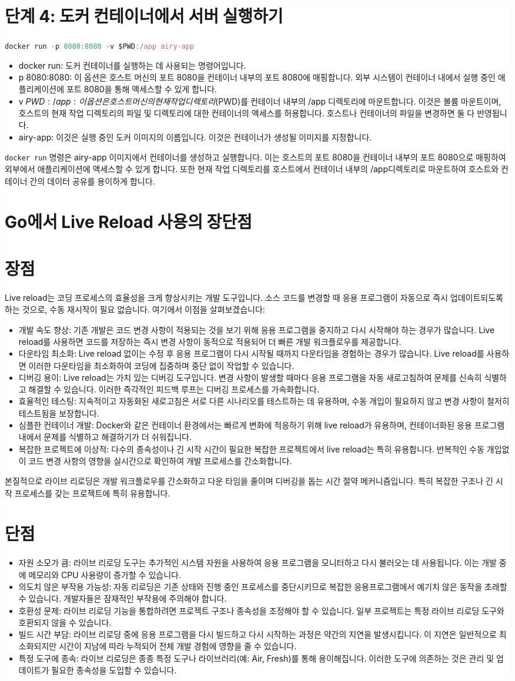 

# 단계 4: 도커 컨테이너에서 서버 실행하기

```js
docker run -p 8080:8080 -v $PWD:/app airy-app
```

- docker run: 도커 컨테이너를 실행하는 데 사용되는 명령어입니다.
- p 8080:8080: 이 옵션은 호스트 머신의 포트 8080을 컨테이너 내부의 포트 8080에 매핑합니다. 외부 시스템이 컨테이너 내에서 실행 중인 애플리케이션에 포트 8080을 통해 액세스할 수 있게 합니다.
- v $PWD:/app: 이 옵션은 호스트 머신의 현재 작업 디렉토리($PWD)를 컨테이너 내부의 /app 디렉토리에 마운트합니다. 이것은 볼륨 마운트이며, 호스트의 현재 작업 디렉토리의 파일 및 디렉토리에 대한 컨테이너의 액세스를 허용합니다. 호스트나 컨테이너의 파일을 변경하면 둘 다 반영됩니다.
- airy-app: 이것은 실행 중인 도커 이미지의 이름입니다. 이것은 컨테이너가 생성될 이미지를 지정합니다.

`docker run` 명령은 airy-app 이미지에서 컨테이너를 생성하고 실행합니다. 이는 호스트의 포트 8080을 컨테이너 내부의 포트 8080으로 매핑하여 외부에서 애플리케이션에 액세스할 수 있게 합니다. 또한 현재 작업 디렉토리를 호스트에서 컨테이너 내부의 /app디렉토리로 마운트하여 호스트와 컨테이너 간의 데이터 공유를 용이하게 합니다.



# Go에서 Live Reload 사용의 장단점

# 장점

Live reload는 코딩 프로세스의 효율성을 크게 향상시키는 개발 도구입니다. 소스 코드를 변경할 때 응용 프로그램이 자동으로 즉시 업데이트되도록 하는 것으로, 수동 재시작이 필요 없습니다. 여기에서 이점을 살펴보겠습니다:

- 개발 속도 향상: 기존 개발은 코드 변경 사항이 적용되는 것을 보기 위해 응용 프로그램을 중지하고 다시 시작해야 하는 경우가 많습니다. Live reload를 사용하면 코드를 저장하는 즉시 변경 사항이 동적으로 적용되어 더 빠른 개발 워크플로우를 제공합니다.
- 다운타임 최소화: Live reload 없이는 수정 후 응용 프로그램이 다시 시작될 때까지 다운타임을 경험하는 경우가 많습니다. Live reload를 사용하면 이러한 다운타임을 최소화하여 코딩에 집중하며 중단 없이 작업할 수 있습니다.
- 디버깅 용이: Live reload는 가치 있는 디버깅 도구입니다. 변경 사항이 발생할 때마다 응용 프로그램을 자동 새로고침하여 문제를 신속히 식별하고 해결할 수 있습니다. 이러한 즉각적인 피드백 루프는 디버깅 프로세스를 가속화합니다.
- 효율적인 테스팅: 지속적이고 자동화된 새로고침은 서로 다른 시나리오를 테스트하는 데 유용하며, 수동 개입이 필요하지 않고 변경 사항이 철저히 테스트됨을 보장합니다.
- 심플한 컨테이너 개발: Docker와 같은 컨테이너 환경에서는 빠르게 변화에 적응하기 위해 live reload가 유용하며, 컨테이너화된 응용 프로그램 내에서 문제를 식별하고 해결하기가 더 쉬워집니다.
- 복잡한 프로젝트에 이상적: 다수의 종속성이나 긴 시작 시간이 필요한 복잡한 프로젝트에서 live reload는 특히 유용합니다. 반복적인 수동 개입없이 코드 변경 사항의 영향을 실시간으로 확인하여 개발 프로세스를 간소화합니다.




본질적으로 라이브 리로딩은 개발 워크플로우를 간소화하고 다운 타임을 줄이며 디버깅을 돕는 시간 절약 메커니즘입니다. 특히 복잡한 구조나 긴 시작 프로세스를 갖는 프로젝트에 특히 유용합니다.

# 단점

- 자원 소모가 큼: 라이브 리로딩 도구는 추가적인 시스템 자원을 사용하여 응용 프로그램을 모니터하고 다시 불러오는 데 사용됩니다. 이는 개발 중에 메모리와 CPU 사용량이 증가할 수 있습니다.
- 의도치 않은 부작용 가능성: 자동 리로딩은 기존 상태와 진행 중인 프로세스를 중단시키므로 복잡한 응용프로그램에서 예기치 않은 동작을 초래할 수 있습니다. 개발자들은 잠재적인 부작용에 주의해야 합니다.
- 호환성 문제: 라이브 리로딩 기능을 통합하려면 프로젝트 구조나 종속성을 조정해야 할 수 있습니다. 일부 프로젝트는 특정 라이브 리로딩 도구와 호환되지 않을 수 있습니다.
- 빌드 시간 부담: 라이브 리로딩 중에 응용 프로그램을 다시 빌드하고 다시 시작하는 과정은 약간의 지연을 발생시킵니다. 이 지연은 일반적으로 최소화되지만 시간이 지남에 따라 누적되어 전체 개발 경험에 영향을 줄 수 있습니다.
- 특정 도구에 종속: 라이브 리로딩은 종종 특정 도구나 라이브러리(예: Air, Fresh)를 통해 용이해집니다. 이러한 도구에 의존하는 것은 관리 및 업데이트가 필요한 종속성을 도입할 수 있습니다.
